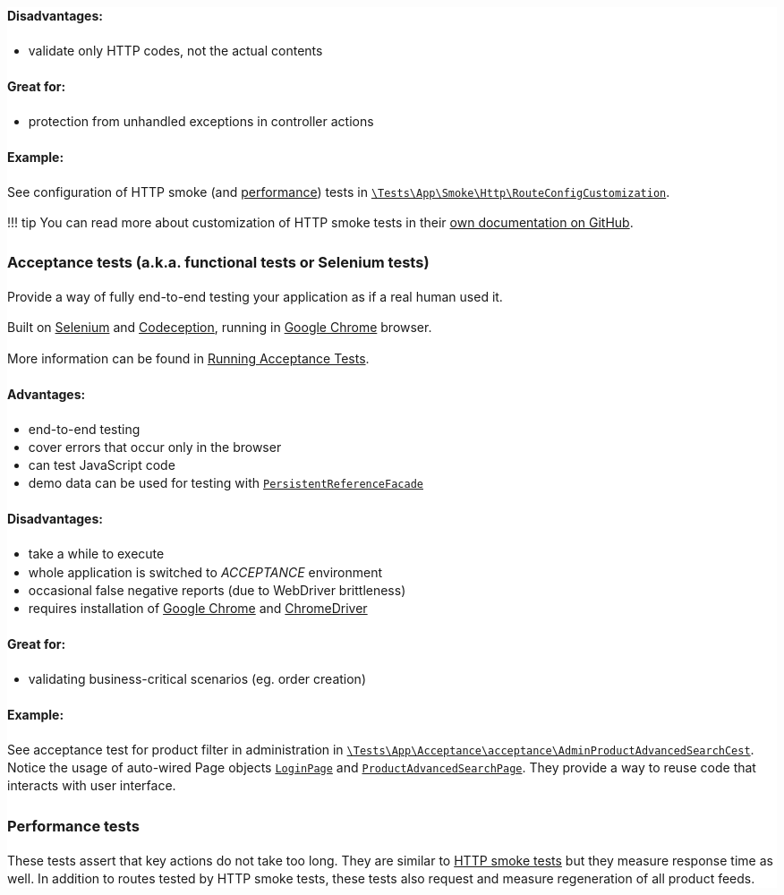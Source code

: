 #### Disadvantages:
* validate only HTTP codes, not the actual contents

#### Great for:
* protection from unhandled exceptions in controller actions

#### Example:
See configuration of HTTP smoke (and [performance](#performance-tests)) tests in [`\Tests\App\Smoke\Http\RouteConfigCustomization`](https://github.com/shopsys/shopsys/blob/master/project-base/tests/App/Smoke/Http/RouteConfigCustomization.php).

!!! tip
    You can read more about customization of HTTP smoke tests in their [own documentation on GitHub](https://github.com/shopsys/http-smoke-testing).

### Acceptance tests (a.k.a. functional tests or Selenium tests)
Provide a way of fully end-to-end testing your application as if a real human used it.

Built on [Selenium](http://www.seleniumhq.org/) and [Codeception](http://codeception.com/), running in [Google Chrome](https://www.google.com/chrome/) browser.

More information can be found in [Running Acceptance Tests](running-acceptance-tests.md).

#### Advantages:
* end-to-end testing
* cover errors that occur only in the browser
* can test JavaScript code
* demo data can be used for testing with [`PersistentReferenceFacade`](https://github.com/shopsys/framework/blob/master/src/Component/DataFixture/PersistentReferenceFacade.php)

#### Disadvantages:
* take a while to execute
* whole application is switched to *ACCEPTANCE* environment
* occasional false negative reports (due to WebDriver brittleness)
* requires installation of [Google Chrome](https://www.google.com/chrome/browser/desktop/) and [ChromeDriver](https://sites.google.com/a/chromium.org/chromedriver/)

#### Great for:
* validating business-critical scenarios (eg. order creation)

#### Example:
See acceptance test for product filter in administration in [`\Tests\App\Acceptance\acceptance\AdminProductAdvancedSearchCest`](https://github.com/shopsys/shopsys/blob/master/project-base/tests/App/Acceptance/acceptance/AdminProductAdvancedSearchCest.php). Notice the usage of auto-wired Page objects [`LoginPage`](https://github.com/shopsys/shopsys/blob/master/project-base/tests/App/Acceptance/acceptance/PageObject/Admin/LoginPage.php) and [`ProductAdvancedSearchPage`](https://github.com/shopsys/shopsys/blob/master/project-base/tests/App/Acceptance/acceptance/PageObject/Admin/ProductAdvancedSearchPage.php). They provide a way to reuse code that interacts with user interface.

### Performance tests
These tests assert that key actions do not take too long. They are similar to [HTTP smoke tests](#http-smoke-tests) but they measure response time as well. In addition to routes tested by HTTP smoke tests, these tests also request and measure regeneration of all product feeds.
